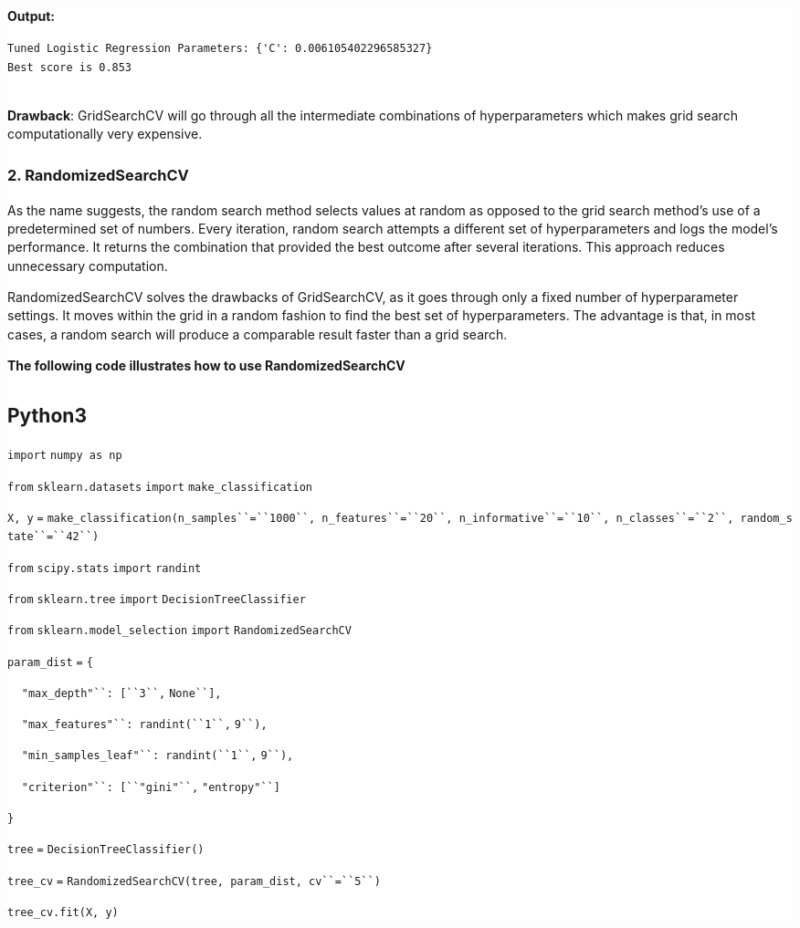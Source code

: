 ****Output:****

```
Tuned Logistic Regression Parameters: {'C': 0.006105402296585327}
Best score is 0.853


```


****Drawback****: GridSearchCV will go through all the intermediate combinations of hyperparameters which makes grid search computationally very expensive.   

### ****2\. RandomizedSearchCV**** 

As the name suggests, the random search method selects values at random as opposed to the grid search method’s use of a predetermined set of numbers. Every iteration, random search attempts a different set of hyperparameters and logs the model’s performance. It returns the combination that provided the best outcome after several iterations. This approach reduces unnecessary computation.

RandomizedSearchCV solves the drawbacks of GridSearchCV, as it goes through only a fixed number of hyperparameter settings. It moves within the grid in a random fashion to find the best set of hyperparameters. The advantage is that, in most cases, a random search will produce a comparable result faster than a grid search.

__The following code illustrates how to use RandomizedSearchCV__ 

Python3
-------

`import` `numpy as np`

`from` `sklearn.datasets` `import` `make_classification`

`X, y` `=` `make_classification(n_samples``=``1000``, n_features``=``20``, n_informative``=``10``, n_classes``=``2``, random_state``=``42``)`

`from` `scipy.stats` `import` `randint`

`from` `sklearn.tree` `import` `DecisionTreeClassifier`

`from` `sklearn.model_selection` `import` `RandomizedSearchCV`

`param_dist` `=` `{`

    `"max_depth"``: [``3``,` `None``],`

    `"max_features"``: randint(``1``,` `9``),`

    `"min_samples_leaf"``: randint(``1``,` `9``),`

    `"criterion"``: [``"gini"``,` `"entropy"``]`

`}`

`tree` `=` `DecisionTreeClassifier()`

`tree_cv` `=` `RandomizedSearchCV(tree, param_dist, cv``=``5``)`

`tree_cv.fit(X, y)`
